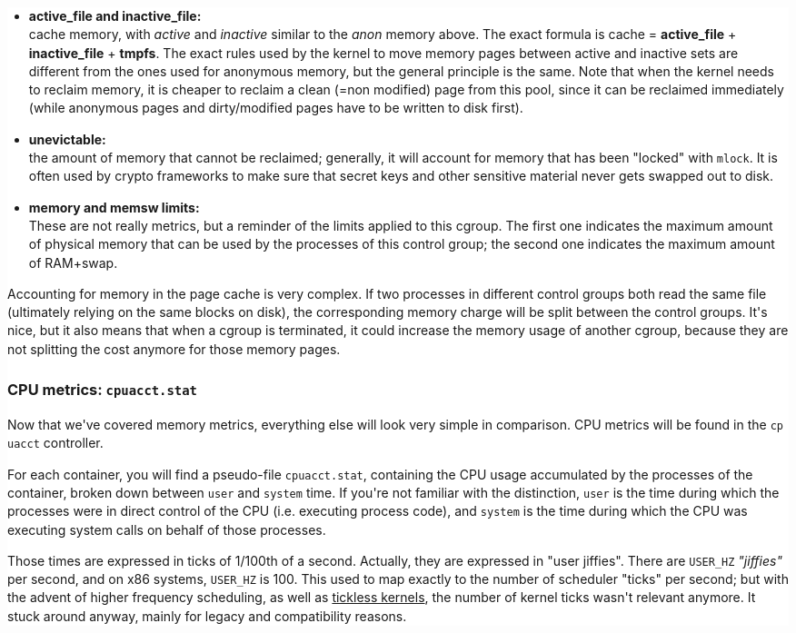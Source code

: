  - **active_file and inactive_file:**  
   cache memory, with *active* and *inactive* similar to the *anon*
   memory above. The exact formula is cache = **active_file** +
   **inactive_file** + **tmpfs**. The exact rules used by the kernel
   to move memory pages between active and inactive sets are different
   from the ones used for anonymous memory, but the general principle
   is the same. Note that when the kernel needs to reclaim memory, it
   is cheaper to reclaim a clean (=non modified) page from this pool,
   since it can be reclaimed immediately (while anonymous pages and
   dirty/modified pages have to be written to disk first).

 - **unevictable:**  
   the amount of memory that cannot be reclaimed; generally, it will
   account for memory that has been "locked" with `mlock`.
   It is often used by crypto frameworks to make sure that
   secret keys and other sensitive material never gets swapped out to
   disk.

 - **memory and memsw limits:**  
   These are not really metrics, but a reminder of the limits applied
   to this cgroup. The first one indicates the maximum amount of
   physical memory that can be used by the processes of this control
   group; the second one indicates the maximum amount of RAM+swap.

Accounting for memory in the page cache is very complex. If two
processes in different control groups both read the same file
(ultimately relying on the same blocks on disk), the corresponding
memory charge will be split between the control groups. It's nice, but
it also means that when a cgroup is terminated, it could increase the
memory usage of another cgroup, because they are not splitting the cost
anymore for those memory pages.

### CPU metrics: `cpuacct.stat`

Now that we've covered memory metrics, everything else will look very
simple in comparison. CPU metrics will be found in the
`cpuacct` controller.

For each container, you will find a pseudo-file `cpuacct.stat`,
containing the CPU usage accumulated by the processes of the container,
broken down between `user` and `system` time. If you're not familiar
with the distinction, `user` is the time during which the processes were
in direct control of the CPU (i.e. executing process code), and `system`
is the time during which the CPU was executing system calls on behalf of
those processes.

Those times are expressed in ticks of 1/100th of a second. Actually,
they are expressed in "user jiffies". There are `USER_HZ`
*"jiffies"* per second, and on x86 systems,
`USER_HZ` is 100. This used to map exactly to the
number of scheduler "ticks" per second; but with the advent of higher
frequency scheduling, as well as [tickless kernels](
http://lwn.net/Articles/549580/), the number of kernel ticks
wasn't relevant anymore. It stuck around anyway, mainly for legacy and
compatibility reasons.
